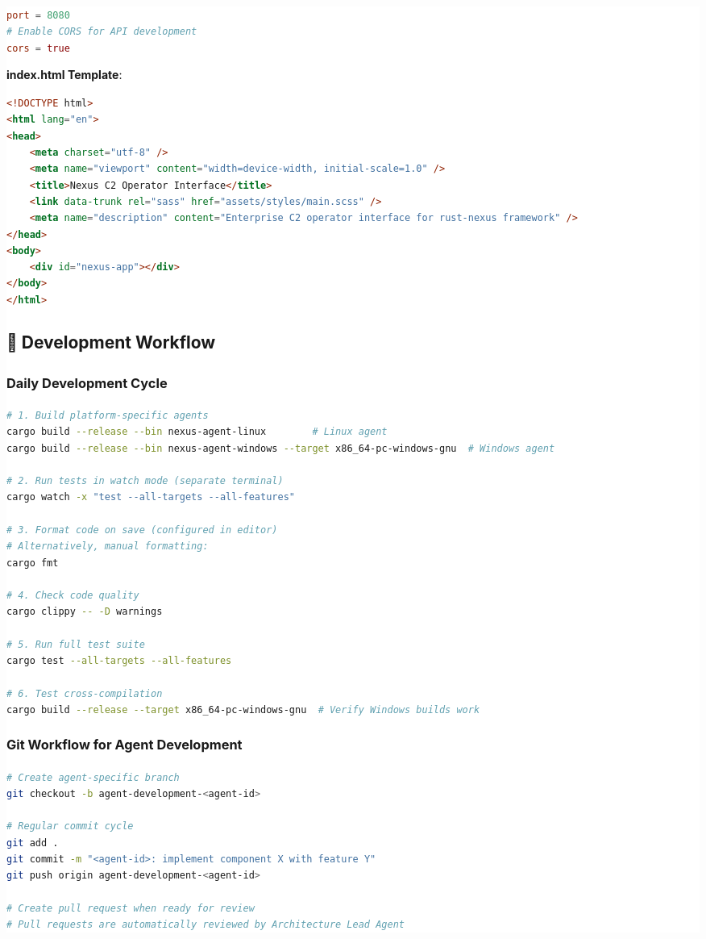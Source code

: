 ```toml
port = 8080
# Enable CORS for API development
cors = true
```

**index.html Template**:
```html
<!DOCTYPE html>
<html lang="en">
<head>
    <meta charset="utf-8" />
    <meta name="viewport" content="width=device-width, initial-scale=1.0" />
    <title>Nexus C2 Operator Interface</title>
    <link data-trunk rel="sass" href="assets/styles/main.scss" />
    <meta name="description" content="Enterprise C2 operator interface for rust-nexus framework" />
</head>
<body>
    <div id="nexus-app"></div>
</body>
</html>
```

## 🔧 **Development Workflow**

### **Daily Development Cycle**

```bash
# 1. Build platform-specific agents
cargo build --release --bin nexus-agent-linux        # Linux agent
cargo build --release --bin nexus-agent-windows --target x86_64-pc-windows-gnu  # Windows agent

# 2. Run tests in watch mode (separate terminal)
cargo watch -x "test --all-targets --all-features"

# 3. Format code on save (configured in editor)
# Alternatively, manual formatting:
cargo fmt

# 4. Check code quality
cargo clippy -- -D warnings

# 5. Run full test suite
cargo test --all-targets --all-features

# 6. Test cross-compilation
cargo build --release --target x86_64-pc-windows-gnu  # Verify Windows builds work
```

### **Git Workflow for Agent Development**

```bash
# Create agent-specific branch
git checkout -b agent-development-<agent-id>

# Regular commit cycle
git add .
git commit -m "<agent-id>: implement component X with feature Y"
git push origin agent-development-<agent-id>

# Create pull request when ready for review
# Pull requests are automatically reviewed by Architecture Lead Agent
```
